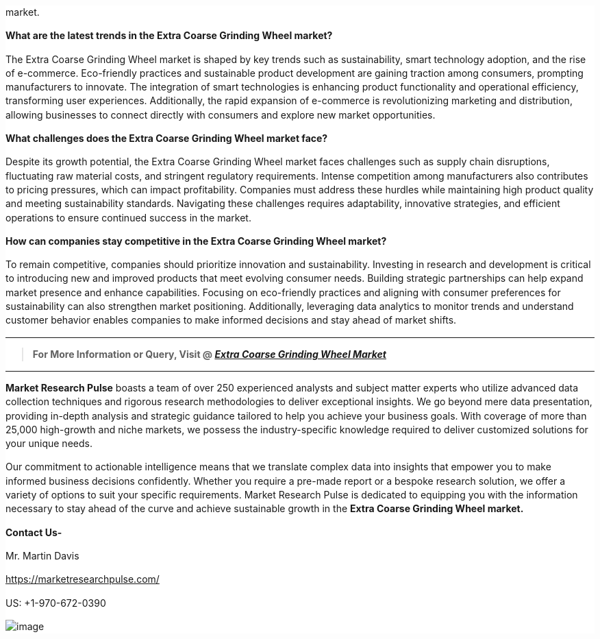 market.</p><p><strong>What are the latest trends in the Extra Coarse Grinding Wheel market?</strong></p><p>The Extra Coarse Grinding Wheel market is shaped by key trends such as sustainability, smart technology adoption, and the rise of e-commerce. Eco-friendly practices and sustainable product development are gaining traction among consumers, prompting manufacturers to innovate. The integration of smart technologies is enhancing product functionality and operational efficiency, transforming user experiences. Additionally, the rapid expansion of e-commerce is revolutionizing marketing and distribution, allowing businesses to connect directly with consumers and explore new market opportunities.</p><p><strong>What challenges does the Extra Coarse Grinding Wheel market face?</strong></p><p>Despite its growth potential, the Extra Coarse Grinding Wheel market faces challenges such as supply chain disruptions, fluctuating raw material costs, and stringent regulatory requirements. Intense competition among manufacturers also contributes to pricing pressures, which can impact profitability. Companies must address these hurdles while maintaining high product quality and meeting sustainability standards. Navigating these challenges requires adaptability, innovative strategies, and efficient operations to ensure continued success in the market.</p><p><strong>How can companies stay competitive in the Extra Coarse Grinding Wheel market?</strong></p><p>To remain competitive, companies should prioritize innovation and sustainability. Investing in research and development is critical to introducing new and improved products that meet evolving consumer needs. Building strategic partnerships can help expand market presence and enhance capabilities. Focusing on eco-friendly practices and aligning with consumer preferences for sustainability can also strengthen market positioning. Additionally, leveraging data analytics to monitor trends and understand customer behavior enables companies to make informed decisions and stay ahead of market shifts.</p><hr /><blockquote><p><strong>For More Information or Query, Visit @&nbsp;<em><a href="https://marketresearchpulse.com/report/131353/extra-coarse-grinding-wheel-market?utm_source=Linkedin&utm_medium=091">Extra Coarse Grinding Wheel Market</a></em></strong></p></blockquote><hr /><p><strong>Market Research Pulse</strong> boasts a team of over 250 experienced analysts and subject matter experts who utilize advanced data collection techniques and rigorous research methodologies to deliver exceptional insights. We go beyond mere data presentation, providing in-depth analysis and strategic guidance tailored to help you achieve your business goals. With coverage of more than 25,000 high-growth and niche markets, we possess the industry-specific knowledge required to deliver customized solutions for your unique needs.</p><p>Our commitment to actionable intelligence means that we translate complex data into insights that empower you to make informed business decisions confidently. Whether you require a pre-made report or a bespoke research solution, we offer a variety of options to suit your specific requirements. Market Research Pulse is dedicated to equipping you with the information necessary to stay ahead of the curve and achieve sustainable growth in the <strong>Extra Coarse Grinding Wheel market.</strong></p><p><strong>Contact Us-</strong></p><p>Mr. Martin Davis</p><p>https://marketresearchpulse.com/</p><p>US: +1-970-672-0390</p>
![image](https://github.com/user-attachments/assets/4a1fc45a-d8b3-4926-b2e6-537d492d3d2f)
